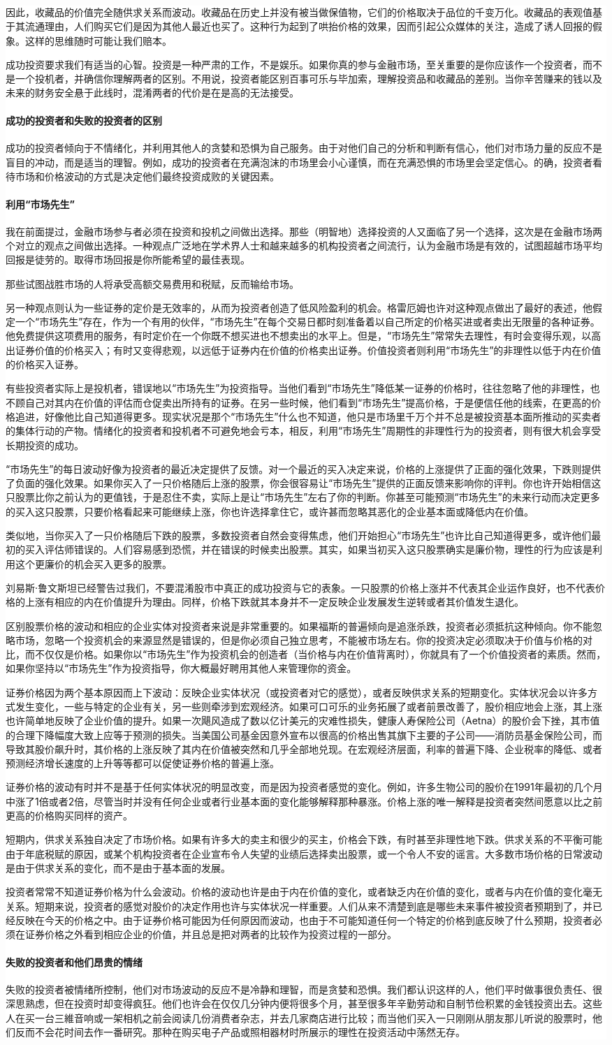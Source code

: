因此，收藏品的价值完全随供求关系而波动。收藏品在历史上并没有被当做保值物，它们的价格取决于品位的千变万化。收藏品的表观值基于其流通理由，人们购买它们是因为其他人最近也买了。这种行为起到了哄抬价格的效果，因而引起公众媒体的关注，造成了诱人回报的假象。这样的思维随时可能让我们赔本。

成功投资要求我们有适当的心智。投资是一种严肃的工作，不是娱乐。如果你真的参与金融市场，至关重要的是你应该作一个投资者，而不是一个投机者，并确信你理解两者的区别。不用说，投资者能区别百事可乐与毕加索，理解投资品和收藏品的差别。当你辛苦赚来的钱以及未来的财务安全悬于此线时，混淆两者的代价是在是高的无法接受。

#### 成功的投资者和失败的投资者的区别

成功的投资者倾向于不情绪化，并利用其他人的贪婪和恐惧为自己服务。由于对他们自己的分析和判断有信心，他们对市场力量的反应不是盲目的冲动，而是适当的理智。例如，成功的投资者在充满泡沫的市场里会小心谨慎，而在充满恐惧的市场里会坚定信心。的确，投资者看待市场和价格波动的方式是决定他们最终投资成败的关键因素。

#### 利用“市场先生”

我在前面提过，金融市场参与者必须在投资和投机之间做出选择。那些（明智地）选择投资的人又面临了另一个选择，这次是在金融市场两个对立的观点之间做出选择。一种观点广泛地在学术界人士和越来越多的机构投资者之间流行，认为金融市场是有效的，试图超越市场平均回报是徒劳的。取得市场回报是你所能希望的最佳表现。

那些试图战胜市场的人将承受高额交易费用和税赋，反而输给市场。

另一种观点则认为一些证券的定价是无效率的，从而为投资者创造了低风险盈利的机会。格雷厄姆也许对这种观点做出了最好的表述，他假定一个“市场先生”存在，作为一个有用的伙伴，“市场先生”在每个交易日都时刻准备着以自己所定的价格买进或者卖出无限量的各种证券。他免费提供这项费用的服务，有时定价在一个你既不想买进也不想卖出的水平上。但是，“市场先生”常常失去理性，有时会变得乐观，以高出证券价值的价格买入；有时又变得悲观，以远低于证券内在价值的价格卖出证券。价值投资者则利用“市场先生”的非理性以低于内在价值的价格买入证券。

有些投资者实际上是投机者，错误地以“市场先生”为投资指导。当他们看到“市场先生”降低某一证券的价格时，往往忽略了他的非理性，也不顾自己对其内在价值的评估而仓促卖出所持有的证券。在另一些时候，他们看到“市场先生”提高价格，于是便信任他的线索，在更高的价格追进，好像他比自己知道得更多。现实状况是那个“市场先生”什么也不知道，他只是市场里千万个并不总是被投资基本面所推动的买卖者的集体行动的产物。情绪化的投资者和投机者不可避免地会亏本，相反，利用“市场先生”周期性的非理性行为的投资者，则有很大机会享受长期投资的成功。

“市场先生”的每日波动好像为投资者的最近决定提供了反馈。对一个最近的买入决定来说，价格的上涨提供了正面的强化效果，下跌则提供了负面的强化效果。如果你买入了一只价格随后上涨的股票，你会很容易让“市场先生”提供的正面反馈来影响你的评判。你也许开始相信这只股票比你之前认为的更值钱，于是忍住不卖，实际上是让“市场先生”左右了你的判断。你甚至可能预测“市场先生”的未来行动而决定更多的买入这只股票，只要价格看起来可能继续上涨，你也许选择拿住它，或许甚而忽略其恶化的企业基本面或降低内在价值。

类似地，当你买入了一只价格随后下跌的股票，多数投资者自然会变得焦虑，他们开始担心“市场先生”也许比自己知道得更多，或许他们最初的买入评估师错误的。人们容易感到恐慌，并在错误的时候卖出股票。其实，如果当初买入这只股票确实是廉价物，理性的行为应该是利用这个更廉价的机会买入更多的股票。

刘易斯·鲁文斯坦已经警告过我们，不要混淆股市中真正的成功投资与它的表象。一只股票的价格上涨并不代表其企业运作良好，也不代表价格的上涨有相应的内在价值提升为理由。同样，价格下跌就其本身并不一定反映企业发展发生逆转或者其价值发生退化。

区别股票价格的波动和相应的企业实体对投资者来说是非常重要的。如果福斯的普遍倾向是追涨杀跌，投资者必须抵抗这种倾向。你不能忽略市场，忽略一个投资机会的来源显然是错误的，但是你必须自己独立思考，不能被市场左右。你的投资决定必须取决于价值与价格的对比，而不仅仅是价格。如果你以“市场先生”作为投资机会的创造者（当价格与内在价值背离时），你就具有了一个价值投资者的素质。然而，如果你坚持以“市场先生”作为投资指导，你大概最好聘用其他人来管理你的资金。

证券价格因为两个基本原因而上下波动：反映企业实体状况（或投资者对它的感觉），或者反映供求关系的短期变化。实体状况会以许多方式发生变化，一些与特定的企业有关，另一些则牵涉到宏观经济。如果可口可乐的业务拓展了或者前景改善了，股价相应地会上涨，其上涨也许简单地反映了企业价值的提升。如果一次飓风造成了数以亿计美元的灾难性损失，健康人寿保险公司（Aetna）的股价会下挫，其市值的合理下降幅度大致上应等于预测的损失。当美国公司基金因意外宣布以很高的价格出售其旗下主要的子公司——消防员基金保险公司，而导致其股价飙升时，其价格的上涨反映了其内在价值被突然和几乎全部地兑现。在宏观经济层面，利率的普遍下降、企业税率的降低、或者预测经济增长速度的上升等等都可以促使证券价格的普遍上涨。

证券价格的波动有时并不是基于任何实体状况的明显改变，而是因为投资者感觉的变化。例如，许多生物公司的股价在1991年最初的几个月中涨了1倍或者2倍，尽管当时并没有任何企业或者行业基本面的变化能够解释那种暴涨。价格上涨的唯一解释是投资者突然间愿意以比之前更高的价格购买同样的资产。

短期内，供求关系独自决定了市场价格。如果有许多大的卖主和很少的买主，价格会下跌，有时甚至非理性地下跌。供求关系的不平衡可能由于年底税赋的原因，或某个机构投资者在企业宣布令人失望的业绩后选择卖出股票，或一个令人不安的谣言。大多数市场价格的日常波动是由于供求关系的变化，而不是由于基本面的发展。

投资者常常不知道证券价格为什么会波动。价格的波动也许是由于内在价值的变化，或者缺乏内在价值的变化，或者与内在价值的变化毫无关系。短期来说，投资者的感觉对股价的决定作用也许与实体状况一样重要。人们从来不清楚到底是哪些未来事件被投资者预期到了，并已经反映在今天的价格之中。由于证券价格可能因为任何原因而波动，也由于不可能知道任何一个特定的价格到底反映了什么预期，投资者必须在证券价格之外看到相应企业的价值，并且总是把对两者的比较作为投资过程的一部分。

#### 失败的投资者和他们昂贵的情绪

失败的投资者被情绪所控制，他们对市场波动的反应不是冷静和理智，而是贪婪和恐惧。我们都认识这样的人，他们平时做事很负责任、很深思熟虑，但在投资时却变得疯狂。他们也许会在仅仅几分钟内便将很多个月，甚至很多年辛勤劳动和自制节俭积累的金钱投资出去。这些人在买一台三維音响或一架相机之前会阅读几份消费者杂志，并去几家商店进行比较；而当他们买入一只刚刚从朋友那儿听说的股票时，他们反而不会花时间去作一番研究。那种在购买电子产品或照相器材时所展示的理性在投资活动中荡然无存。
